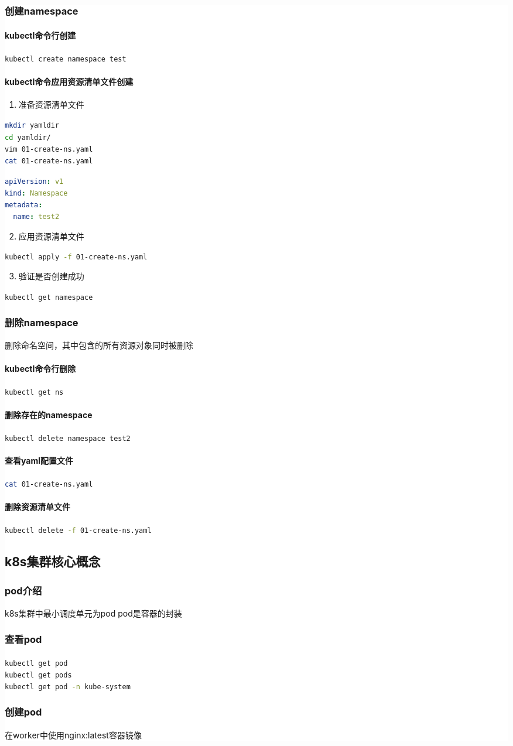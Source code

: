 ### 创建namespace
#### kubectl命令行创建
```sh
kubectl create namespace test
```

#### kubectl命令应用资源清单文件创建
1. 准备资源清单文件
```bash
mkdir yamldir 
cd yamldir/
vim 01-create-ns.yaml
cat 01-create-ns.yaml
```
```yaml
apiVersion: v1
kind: Namespace
metadata:
  name: test2
```
2. 应用资源清单文件
```sh
kubectl apply -f 01-create-ns.yaml
```
3. 验证是否创建成功
```sh
kubectl get namespace
```

### 删除namespace
删除命名空间，其中包含的所有资源对象同时被删除
#### kubectl命令行删除
```sh
kubectl get ns
```
#### 删除存在的namespace
```sh
kubectl delete namespace test2
```
#### 查看yaml配置文件
```sh
cat 01-create-ns.yaml
```
#### 删除资源清单文件
```sh
kubectl delete -f 01-create-ns.yaml
```

## k8s集群核心概念
### pod介绍
k8s集群中最小调度单元为pod
pod是容器的封装
### 查看pod
```bash
kubectl get pod
kubectl get pods 
kubectl get pod -n kube-system
```
### 创建pod
在worker中使用nginx:latest容器镜像

